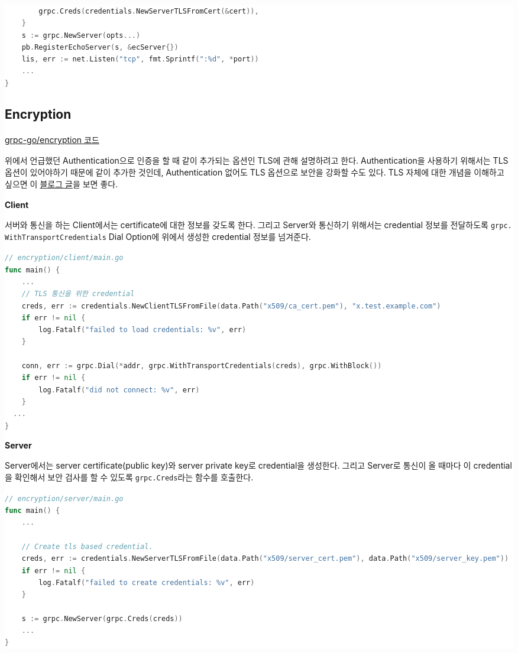 ```go
		grpc.Creds(credentials.NewServerTLSFromCert(&cert)),
	}
	s := grpc.NewServer(opts...)
	pb.RegisterEchoServer(s, &ecServer{})
	lis, err := net.Listen("tcp", fmt.Sprintf(":%d", *port))
	...
}
```

## Encryption

[grpc-go/encryption 코드](https://github.com/grpc/grpc-go/tree/master/examples/features/encryption)

위에서 언급했던 Authentication으로 인증을 할 때 같이 추가되는 옵션인 TLS에 관해 설명하려고 한다. Authentication을 사용하기 위해서는 TLS 옵션이 있어야하기 때문에 같이 추가한 것인데, Authentication 없어도 TLS 옵션으로 보안을 강화할 수도 있다. TLS 자체에 대한 개념을 이해하고 싶으면 이 [블로그 글](http://wiki.gurubee.net/display/SWDEV/SSL+%28TLS%29)을 보면 좋다.

**Client**

서버와 통신을 하는 Client에서는 certificate에 대한 정보를 갖도록 한다. 그리고 Server와 통신하기 위해서는 credential 정보를 전달하도록 `grpc.WithTransportCredentials` Dial Option에 위에서 생성한 credential 정보를 넘겨준다.

```go
// encryption/client/main.go
func main() {
	...
	// TLS 통신을 위한 credential
	creds, err := credentials.NewClientTLSFromFile(data.Path("x509/ca_cert.pem"), "x.test.example.com")
	if err != nil {
		log.Fatalf("failed to load credentials: %v", err)
	}

	conn, err := grpc.Dial(*addr, grpc.WithTransportCredentials(creds), grpc.WithBlock())
	if err != nil {
		log.Fatalf("did not connect: %v", err)
	}
  ...
}
```

**Server**

Server에서는 server certificate(public key)와 server private key로 credential을 생성한다. 그리고 Server로 통신이 올 때마다 이 credential을 확인해서 보안 검사를 할 수 있도록 `grpc.Creds`라는 함수를 호출한다. 

```go
// encryption/server/main.go
func main() {
	...

	// Create tls based credential.
	creds, err := credentials.NewServerTLSFromFile(data.Path("x509/server_cert.pem"), data.Path("x509/server_key.pem"))
	if err != nil {
		log.Fatalf("failed to create credentials: %v", err)
	}

	s := grpc.NewServer(grpc.Creds(creds))
	...
}
```
